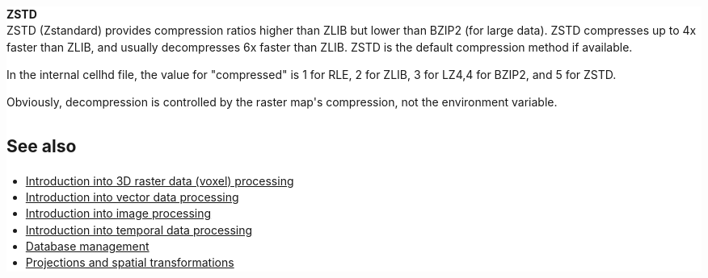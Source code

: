 **ZSTD**\
ZSTD (Zstandard) provides compression ratios higher than ZLIB but lower
than BZIP2 (for large data). ZSTD compresses up to 4x faster than ZLIB,
and usually decompresses 6x faster than ZLIB. ZSTD is the default
compression method if available.

In the internal cellhd file, the value for "compressed" is 1 for RLE, 2
for ZLIB, 3 for LZ4,4 for BZIP2, and 5 for ZSTD.

Obviously, decompression is controlled by the raster map's compression,
not the environment variable.

## See also

- [Introduction into 3D raster data (voxel)
  processing](raster3dintro.md)
- [Introduction into vector data processing](vectorintro.md)
- [Introduction into image processing](imageryintro.md)
- [Introduction into temporal data processing](temporalintro.md)
- [Database management](databaseintro.md)
- [Projections and spatial transformations](projectionintro.md)
